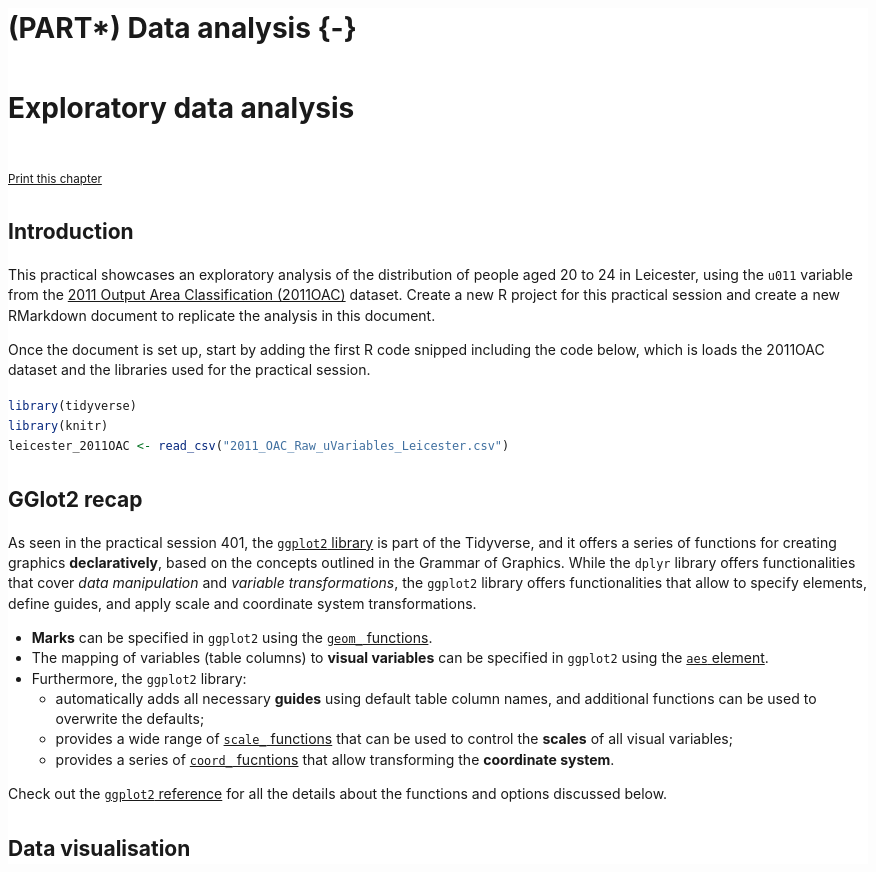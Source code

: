 # (PART\*) Data analysis {-}

# Exploratory data analysis

<br/><small><a href="javascript:if(window.print)window.print()">Print this chapter</a></small>


## Introduction

This practical showcases an exploratory analysis of the distribution of people aged 20 to 24 in Leicester, using the `u011` variable from the [2011 Output Area Classification (2011OAC)](https://github.com/geogale/2011OAC) dataset. Create a new R project for this practical session and create a new RMarkdown document to replicate the analysis in this document.
 
Once the document is set up, start by adding the first R code snipped including the code below, which is loads the 2011OAC dataset and the libraries used for the practical session.


```r
library(tidyverse)
library(knitr)
leicester_2011OAC <- read_csv("2011_OAC_Raw_uVariables_Leicester.csv")
```





## GGlot2 recap

As seen in the practical session 401, the [`ggplot2` library](https://ggplot2.tidyverse.org) is part of the Tidyverse, and it offers a series of functions for creating graphics **declaratively**, based on the concepts outlined in the Grammar of Graphics. While the `dplyr` library offers functionalities that cover *data manipulation* and *variable transformations*, the `ggplot2` library offers functionalities that allow to specify elements, define guides, and apply scale and coordinate system transformations.

- **Marks** can be specified in `ggplot2` using the [`geom_` functions](https://ggplot2.tidyverse.org/reference/index.html#section-layer-geoms).
- The mapping of variables (table columns) to **visual variables** can be specified in `ggplot2` using the [`aes` element](https://ggplot2.tidyverse.org/reference/aes.html).
- Furthermore, the `ggplot2` library:
    - automatically adds all necessary **guides** using default table column names, and additional functions can be used to overwrite the defaults;
    - provides a wide range of [`scale_` functions](https://ggplot2.tidyverse.org/reference/index.html#section-scales) that can be used to control the **scales** of all visual variables;
    - provides a series of [`coord_` fucntions](https://ggplot2.tidyverse.org/reference/index.html#section-coordinate-systems) that allow transforming the **coordinate system**. 

Check out the [`ggplot2` reference](https://ggplot2.tidyverse.org/reference/index.html) for all the details about the functions and options discussed below.

## Data visualisation
